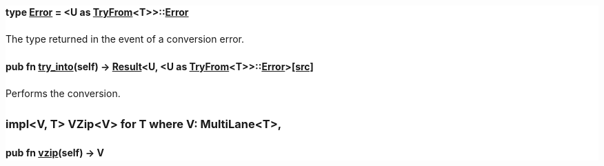 #### type [Error](https://doc.rust-lang.org/1.54.0/core/convert/trait.TryInto.html#associatedtype.Error) = &lt;U as [TryFrom](https://doc.rust-lang.org/1.54.0/core/convert/trait.TryFrom.html "trait core::convert::TryFrom")&lt;T>>::[Error](https://doc.rust-lang.org/1.54.0/core/convert/trait.TryFrom.html#associatedtype.Error "type core::convert::TryFrom::Error")

The type returned in the event of a conversion error.

#### pub fn [try_into](https://doc.rust-lang.org/1.54.0/core/convert/trait.TryInto.html#tymethod.try_into)(self) -> [Result](https://doc.rust-lang.org/1.54.0/core/result/enum.Result.html "enum core::result::Result")&lt;U, &lt;U as [TryFrom](https://doc.rust-lang.org/1.54.0/core/convert/trait.TryFrom.html "trait core::convert::TryFrom")&lt;T>>::[Error](https://doc.rust-lang.org/1.54.0/core/convert/trait.TryFrom.html#associatedtype.Error "type core::convert::TryFrom::Error")>[\[src\]](https://doc.rust-lang.org/1.54.0/src/core/convert/mod.rs.html#573 "goto source code")

Performs the conversion.

### impl&lt;V, T> VZip&lt;V> for T where V: MultiLane&lt;T>,

#### pub fn [vzip](/docs/api/rust/tauri/about:blank#tymethod.vzip)(self) -> V
  